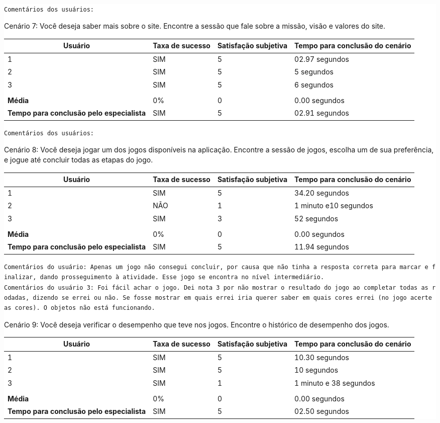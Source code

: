 
    Comentários dos usuários:




Cenário 7: Você deseja saber mais sobre o site. Encontre a sessão que fale sobre a missão, visão e valores do site.

| Usuário | Taxa de sucesso | Satisfação subjetiva | Tempo para conclusão do cenário |
|---------|-----------------|----------------------|---------------------------------|
| 1       | SIM             | 5                    | 02.97 segundos                  |
|    2     |      SIM           |          5            |            5 segundos      |
| 3       | SIM             | 5                    | 6 segundos                      |
|  |  |  |  |
| **Média**     | 0%           | 0                | 0.00 segundos                    |
| **Tempo para conclusão pelo especialista** | SIM | 5 | 02.91 segundos |


    Comentários dos usuários:


Cenário 8: Você deseja jogar um dos jogos disponíveis na aplicação. Encontre a sessão de jogos, escolha um de sua preferência, e jogue até concluir todas as etapas do jogo.

| Usuário | Taxa de sucesso | Satisfação subjetiva | Tempo para conclusão do cenário |
|---------|-----------------|----------------------|---------------------------------|
| 1       | SIM             | 5                    | 34.20 segundos                  |
|    2     |     NÃO          |         1           |             1 minuto e10 segundos                    |
| 3       | SIM             | 3                    | 52 segundos                     |
|  |  |  |  |
| **Média**     | 0%           | 0                | 0.00 segundos                         |
| **Tempo para conclusão pelo especialista** | SIM | 5 | 11.94 segundos |


    Comentários do usuário: Apenas um jogo não consegui concluir, por causa que não tinha a resposta correta para marcar e finalizar, dando prosseguimento à atividade. Esse jogo se encontra no nível intermediário.
    Comentários do usuário 3: Foi fácil achar o jogo. Dei nota 3 por não mostrar o resultado do jogo ao completar todas as rodadas, dizendo se errei ou não. Se fosse mostrar em quais errei iria querer saber em quais cores errei (no jogo acerte as cores). O objetos não está funcionando.

Cenário 9: Você deseja verificar o desempenho que teve nos jogos. Encontre o histórico de desempenho dos jogos.

| Usuário | Taxa de sucesso | Satisfação subjetiva | Tempo para conclusão do cenário |
|---------|-----------------|----------------------|---------------------------------|
| 1       | SIM             | 5                    | 10.30 segundos                  |
|    2     |       SIM          |         5             |                10 segundos                 |
| 3       | SIM             | 1                    | 1 minuto e 38 segundos          |
|  |  |  |  |
| **Média**     | 0%           | 0                | 0.00 segundos                           |
| **Tempo para conclusão pelo especialista** | SIM | 5 | 02.50 segundos |
